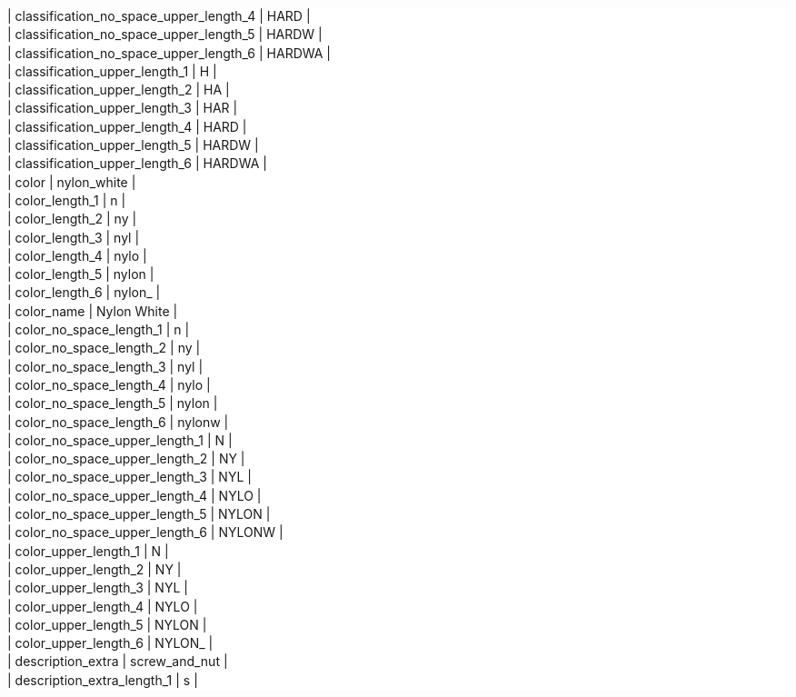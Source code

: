| classification_no_space_upper_length_4 | HARD |  
| classification_no_space_upper_length_5 | HARDW |  
| classification_no_space_upper_length_6 | HARDWA |  
| classification_upper_length_1 | H |  
| classification_upper_length_2 | HA |  
| classification_upper_length_3 | HAR |  
| classification_upper_length_4 | HARD |  
| classification_upper_length_5 | HARDW |  
| classification_upper_length_6 | HARDWA |  
| color | nylon_white |  
| color_length_1 | n |  
| color_length_2 | ny |  
| color_length_3 | nyl |  
| color_length_4 | nylo |  
| color_length_5 | nylon |  
| color_length_6 | nylon_ |  
| color_name | Nylon White |  
| color_no_space_length_1 | n |  
| color_no_space_length_2 | ny |  
| color_no_space_length_3 | nyl |  
| color_no_space_length_4 | nylo |  
| color_no_space_length_5 | nylon |  
| color_no_space_length_6 | nylonw |  
| color_no_space_upper_length_1 | N |  
| color_no_space_upper_length_2 | NY |  
| color_no_space_upper_length_3 | NYL |  
| color_no_space_upper_length_4 | NYLO |  
| color_no_space_upper_length_5 | NYLON |  
| color_no_space_upper_length_6 | NYLONW |  
| color_upper_length_1 | N |  
| color_upper_length_2 | NY |  
| color_upper_length_3 | NYL |  
| color_upper_length_4 | NYLO |  
| color_upper_length_5 | NYLON |  
| color_upper_length_6 | NYLON_ |  
| description_extra | screw_and_nut |  
| description_extra_length_1 | s |  
